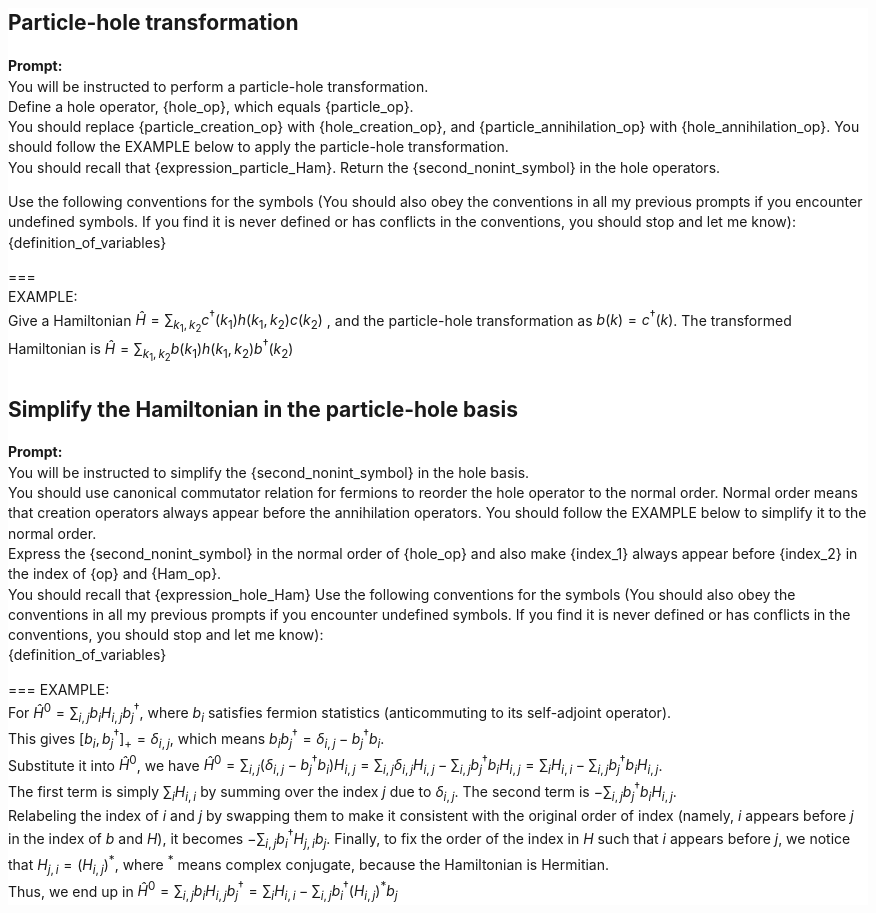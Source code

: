 ## Particle-hole transformation
**Prompt:**  
You will be instructed to perform a particle-hole transformation.  
Define a hole operator, {hole_op}, which equals {particle_op}.  
You should replace {particle_creation_op} with {hole_creation_op}, and {particle_annihilation_op} with {hole_annihilation_op}. You should follow the EXAMPLE below to apply the particle-hole transformation.  
You should recall that {expression_particle_Ham}.
Return the {second_nonint_symbol} in the hole operators.

Use the following conventions for the symbols (You should also obey the conventions in all my previous prompts if you encounter undefined symbols. If you find it is never defined or has conflicts in the conventions, you should stop and let me know):  
{definition_of_variables}

===  
EXAMPLE:  
Give a Hamiltonian  $\hat{{H}}=\sum_{{k_1,k_2}} c^\dagger(k_1) h(k_1,k_2) c(k_2)$ , and the particle-hole transformation as $b(k)=c^\dagger(k)$. The transformed Hamiltonian is $\hat{{H}}=\sum_{{k_1,k_2}} b(k_1) h(k_1,k_2) b^\dagger(k_2)$ 

## Simplify the Hamiltonian in the particle-hole basis
**Prompt:**  
You will be instructed to simplify the {second_nonint_symbol} in the hole basis.  
You should use canonical commutator relation for fermions to reorder the hole operator to the normal order. Normal order means that creation operators always appear before the annihilation operators.  You should follow the EXAMPLE below to simplify it to the normal order.  
Express the {second_nonint_symbol} in the normal order of {hole_op} and also make {index_1} always appear before {index_2} in the index of {op} and {Ham_op}.  
You should recall that {expression_hole_Ham}
Use the following conventions for the symbols (You should also obey the conventions in all my previous prompts if you encounter undefined symbols. If you find it is never defined or has conflicts in the conventions, you should stop and let me know):  
{definition_of_variables}

===
EXAMPLE:  
For $\hat{{H}}^{{0}}= \sum_{{i,j}} b_i H_{{i,j}} b_j^\dagger$, where $b_i$ satisfies fermion statistics (anticommuting to its self-adjoint operator).  
This gives $`[b_i, b_j^\dagger]_{{+}} = \delta_{{i,j}}`$, which means $b_i b_j^\dagger=\delta_{{i,j}}-b_j^\dagger b_i$.  
Substitute it into $\hat{{H}}^{{0}}$, we have $\hat{{H}}^{{0}}=\sum_{{i,j}} (\delta_{{i,j}}-b_j^\dagger b_i) H_{{i,j}}=\sum_{{i,j}} \delta_{{i,j}} H_{{i,j}} - \sum_{{i,j}}b_j^\dagger b_i H_{{i,j}}=\sum_i H_{{i,i}} - \sum_{{i,j}}b_j^\dagger b_i H_{{i,j}}$.  
The first term is simply $\sum_i H_{{i,i}}$ by summing over the index $j$ due to $\delta_{{i,j}}$.
The second term is $-\sum_{{i,j}}b_j^\dagger b_i H_{{i,j}}$.  
Relabeling the index of $i$ and $j$ by swapping them to make it consistent with the original order of index (namely, $i$ appears before $j$ in the index of $b$ and $H$), it becomes $-\sum_{{i,j}}b_i^\dagger H_{{j,i}} b_j$.
Finally, to fix the order of the index in $H$ such that $i$ appears before $j$, we notice that $`H_{{j,i}}=(H_{{i,j}})^*`$, where $`^*`$ means complex conjugate, because the Hamiltonian is Hermitian.  
Thus, we end up in $\hat{{H}}^{{0}}=\sum_{{i,j}} b_i H_{{i,j}} b_j^\dagger=\sum_i H_{{i,i}}-\sum_{{i,j}}b_i^\dagger (H_{{i,j}})^* b_j$
